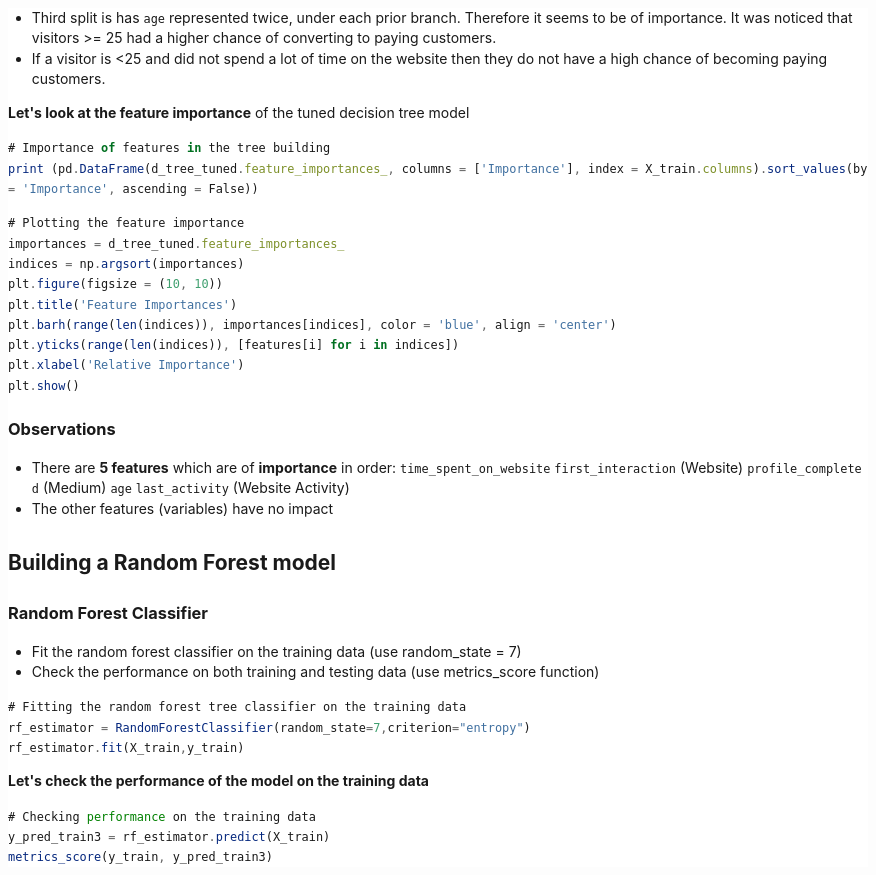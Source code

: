 - Third split is has <code>age</code> represented twice, under each prior branch. Therefore it seems to be of importance. It was noticed that visitors >= 25 had  a higher chance of converting to paying customers.
- If a visitor is <25 and did not spend a lot of time on the website then they do not have a high chance of becoming paying customers.

**Let's look at the feature importance** of the tuned decision tree model

```javascript
# Importance of features in the tree building
print (pd.DataFrame(d_tree_tuned.feature_importances_, columns = ['Importance'], index = X_train.columns).sort_values(by = 'Importance', ascending = False))
```

```javascript
# Plotting the feature importance
importances = d_tree_tuned.feature_importances_
indices = np.argsort(importances)
plt.figure(figsize = (10, 10))
plt.title('Feature Importances')
plt.barh(range(len(indices)), importances[indices], color = 'blue', align = 'center')
plt.yticks(range(len(indices)), [features[i] for i in indices])
plt.xlabel('Relative Importance')
plt.show()
```

### Observations
- There are **5 features** which are of **importance** in order:
<code>time_spent_on_website</code>
<code>first_interaction</code> (Website)
<code>profile_completed</code> (Medium)
<code>age</code>
<code>last_activity</code> (Website Activity)
- The other features (variables) have no impact

## Building a Random Forest model
### Random Forest Classifier
- Fit the random forest classifier on the training data (use random_state = 7)
- Check the performance on both training and testing data (use metrics_score function)

```javascript
# Fitting the random forest tree classifier on the training data
rf_estimator = RandomForestClassifier(random_state=7,criterion="entropy")
rf_estimator.fit(X_train,y_train)
```

**Let's check the performance of the model on the training data**

```javascript
# Checking performance on the training data
y_pred_train3 = rf_estimator.predict(X_train)
metrics_score(y_train, y_pred_train3)
```
